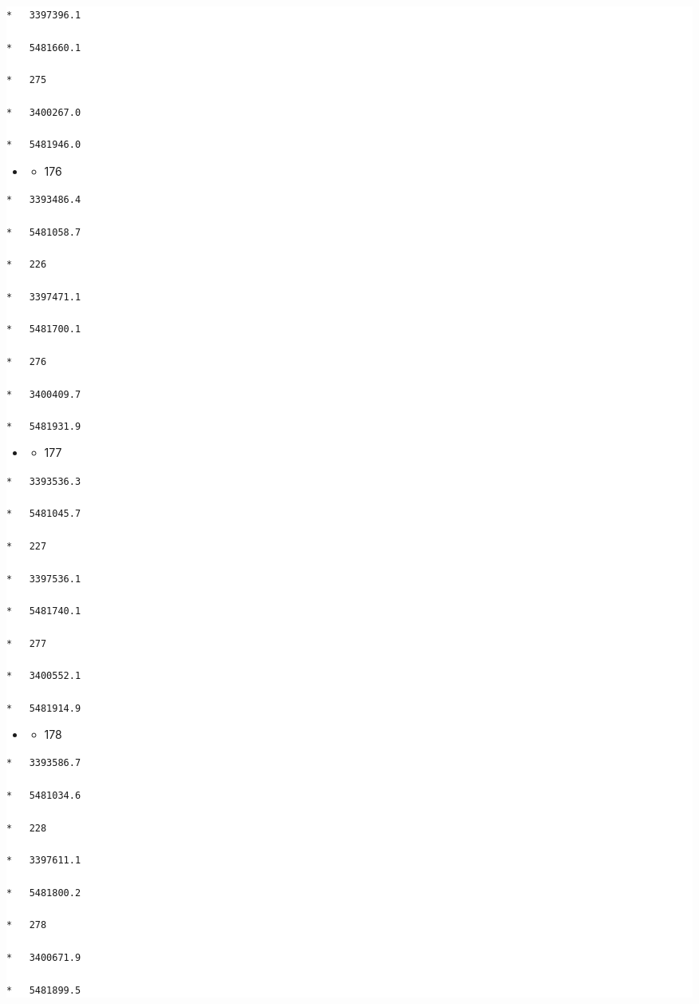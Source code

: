     *   3397396.1

    *   5481660.1

    *   275

    *   3400267.0

    *   5481946.0


*    *   176

    *   3393486.4

    *   5481058.7

    *   226

    *   3397471.1

    *   5481700.1

    *   276

    *   3400409.7

    *   5481931.9


*    *   177

    *   3393536.3

    *   5481045.7

    *   227

    *   3397536.1

    *   5481740.1

    *   277

    *   3400552.1

    *   5481914.9


*    *   178

    *   3393586.7

    *   5481034.6

    *   228

    *   3397611.1

    *   5481800.2

    *   278

    *   3400671.9

    *   5481899.5
